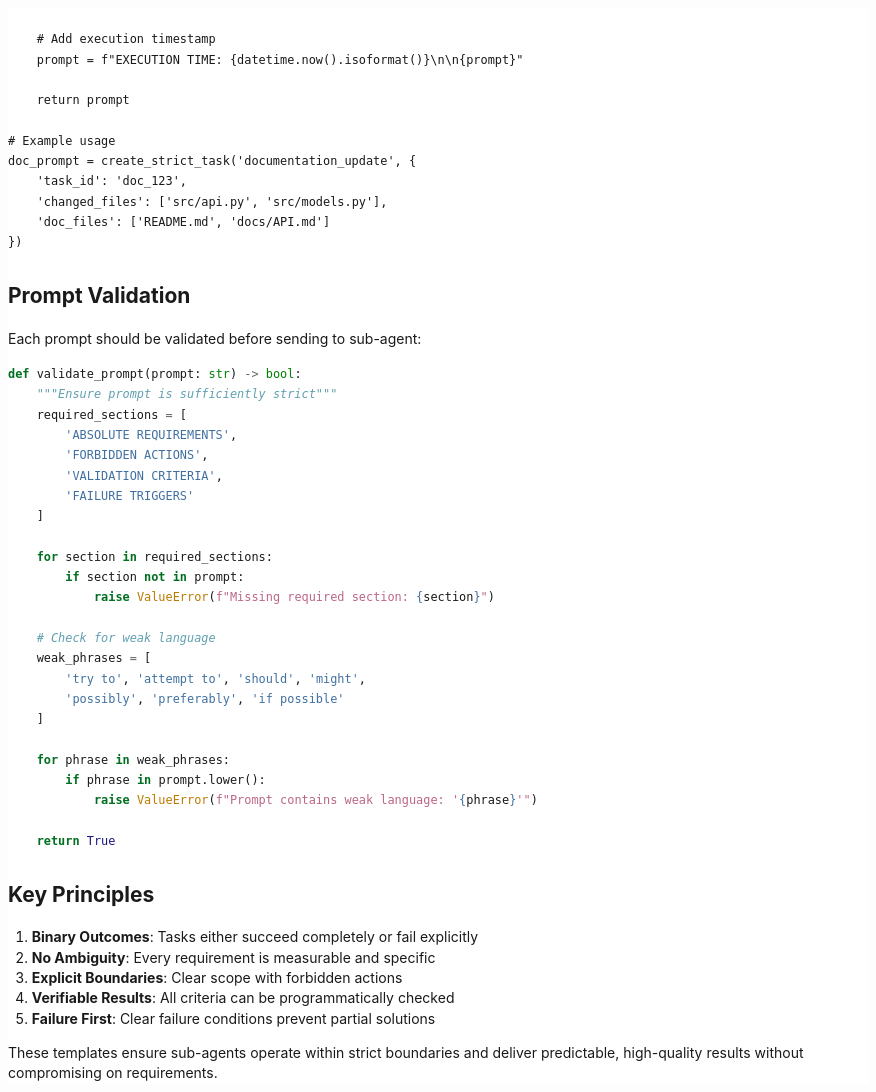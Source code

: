 ```
    
    # Add execution timestamp
    prompt = f"EXECUTION TIME: {datetime.now().isoformat()}\n\n{prompt}"
    
    return prompt

# Example usage
doc_prompt = create_strict_task('documentation_update', {
    'task_id': 'doc_123',
    'changed_files': ['src/api.py', 'src/models.py'],
    'doc_files': ['README.md', 'docs/API.md']
})
```

## Prompt Validation

Each prompt should be validated before sending to sub-agent:

```python
def validate_prompt(prompt: str) -> bool:
    """Ensure prompt is sufficiently strict"""
    required_sections = [
        'ABSOLUTE REQUIREMENTS',
        'FORBIDDEN ACTIONS',
        'VALIDATION CRITERIA',
        'FAILURE TRIGGERS'
    ]
    
    for section in required_sections:
        if section not in prompt:
            raise ValueError(f"Missing required section: {section}")
    
    # Check for weak language
    weak_phrases = [
        'try to', 'attempt to', 'should', 'might',
        'possibly', 'preferably', 'if possible'
    ]
    
    for phrase in weak_phrases:
        if phrase in prompt.lower():
            raise ValueError(f"Prompt contains weak language: '{phrase}'")
    
    return True
```

## Key Principles

1. **Binary Outcomes**: Tasks either succeed completely or fail explicitly
2. **No Ambiguity**: Every requirement is measurable and specific
3. **Explicit Boundaries**: Clear scope with forbidden actions
4. **Verifiable Results**: All criteria can be programmatically checked
5. **Failure First**: Clear failure conditions prevent partial solutions

These templates ensure sub-agents operate within strict boundaries and deliver predictable, high-quality results without compromising on requirements.
